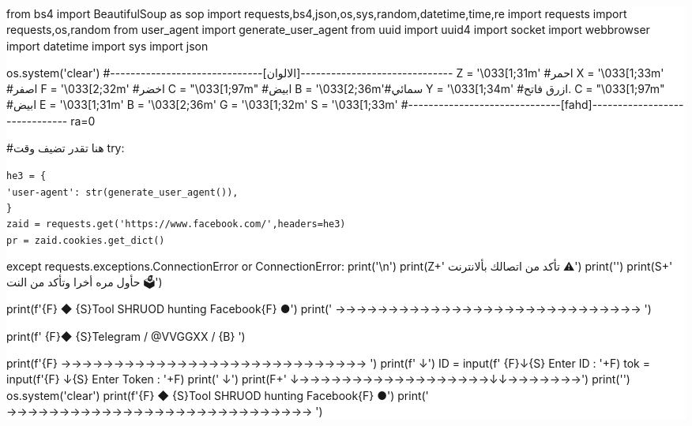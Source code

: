 from bs4 import BeautifulSoup as sop
import requests,bs4,json,os,sys,random,datetime,time,re
import requests
import requests,os,random
from user_agent import generate_user_agent
from uuid import uuid4
import socket
import webbrowser
import datetime
import sys
import json
	
os.system('clear')
#------------------------------[الالوان]------------------------------
Z = '\033[1;31m' #احمر
X = '\033[1;33m' #اصفر
F = '\033[2;32m' #اخضر
C = "\033[1;97m" #ابيض
B = '\033[2;36m'#سمائي
Y = '\033[1;34m' #ازرق فاتح.
C = "\033[1;97m" #ابيض
E = '\033[1;31m'
B = '\033[2;36m'
G = '\033[1;32m'
S = '\033[1;33m'
#------------------------------[fahd]------------------------------
ra=0

#هنا تقدر تضيف وقت
try:
	
	he3 = {
	'user-agent': str(generate_user_agent()),
	}
	zaid = requests.get('https://www.facebook.com/',headers=he3)
	pr = zaid.cookies.get_dict()
	
	
	
except requests.exceptions.ConnectionError or ConnectionError:
	print('\n')
	print(Z+'       تأكد من اتصالك بألانترنت ⚠️')
	print('')
	print(S+' حأول مره أخرا وتأكد من النت 🗳')	



print(f'{F} ◆ {S}Tool SHRUOD hunting Facebook{F} ●')
print(' →→→→→→→→→→→→→→→→→→→→→→→→→→→→→ ')
 
print(f' {F}◆ {S}Telegram / @VVGGXX /  {B} ')

print(f'{F} →→→→→→→→→→→→→→→→→→→→→→→→→→→→→ ')
print(f' ↓')
ID = input(f' {F}↓{S} Enter ID : '+F)
tok = input(f'{F} ↓{S} Enter Token : '+F)
print(' ↓')
print(F+' ↓→→→→→→→→→→→→→→→→→→↓↓→→→→→→→')
print('')
os.system('clear')
print(f'{F} ◆ {S}Tool SHRUOD hunting Facebook{F} ●')
print(' →→→→→→→→→→→→→→→→→→→→→→→→→→→→→ ')
 